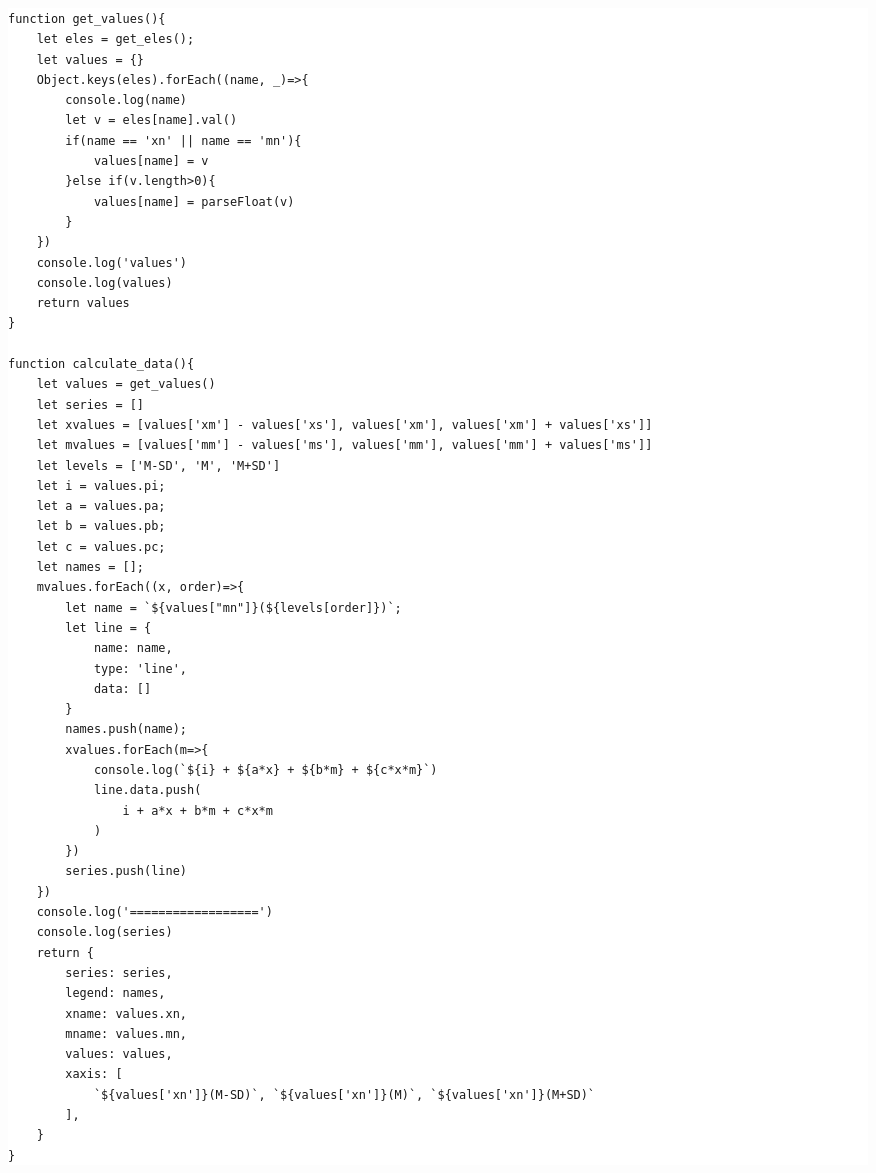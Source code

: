     

    function get_values(){
        let eles = get_eles();
        let values = {}
        Object.keys(eles).forEach((name, _)=>{
            console.log(name)
            let v = eles[name].val()
            if(name == 'xn' || name == 'mn'){
                values[name] = v
            }else if(v.length>0){
                values[name] = parseFloat(v)
            }
        })
        console.log('values')
        console.log(values)
        return values
    }
    
    function calculate_data(){
        let values = get_values()
        let series = []
        let xvalues = [values['xm'] - values['xs'], values['xm'], values['xm'] + values['xs']]
        let mvalues = [values['mm'] - values['ms'], values['mm'], values['mm'] + values['ms']]
        let levels = ['M-SD', 'M', 'M+SD']
        let i = values.pi;
        let a = values.pa;
        let b = values.pb;
        let c = values.pc;
        let names = [];
        mvalues.forEach((x, order)=>{
            let name = `${values["mn"]}(${levels[order]})`;
            let line = {
                name: name,
                type: 'line',
                data: []
            }
            names.push(name);
            xvalues.forEach(m=>{
                console.log(`${i} + ${a*x} + ${b*m} + ${c*x*m}`)
                line.data.push(
                    i + a*x + b*m + c*x*m
                )
            })
            series.push(line)
        })
        console.log('==================')
        console.log(series)
        return {
            series: series,
            legend: names,
            xname: values.xn,
            mname: values.mn,
            values: values,
            xaxis: [
                `${values['xn']}(M-SD)`, `${values['xn']}(M)`, `${values['xn']}(M+SD)`
            ],
        }
    }
</script>
<script>
        // 基于准备好的dom，初始化echarts实例
        var myChart = echarts.init(document.getElementById('line-chart'));
